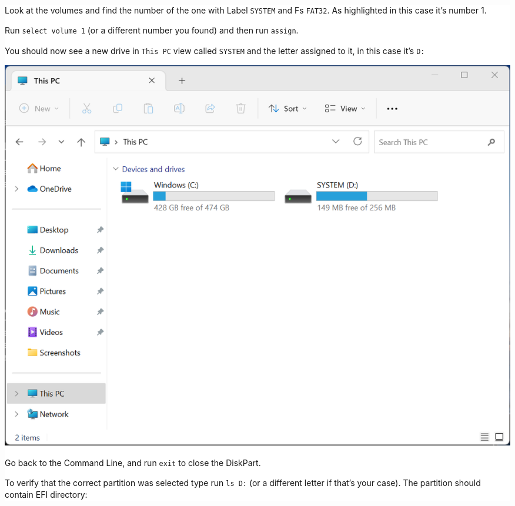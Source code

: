 Look at the volumes and find the number of the one with Label `SYSTEM` and Fs `FAT32`. As highlighted in this case it’s number 1.

Run `select volume 1` (or a different number you found) and then run `assign`.

You should now see a new drive in `This PC` view called `SYSTEM` and the letter assigned to it, in this case it’s `D:`

<img src="debian_images/dt_2.png" width="100%">

Go back to the Command Line, and run `exit` to close the DiskPart.

To verify that the correct partition was selected type run `ls D:` (or a different letter if that’s your case). The partition should contain EFI directory:
